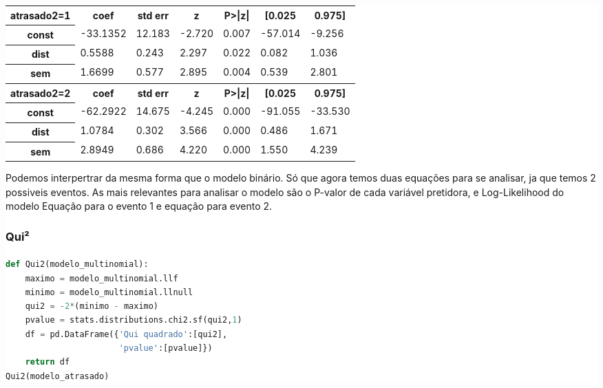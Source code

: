 <table class="simpletable">
<tr>
  <th>atrasado2=1</th>    <th>coef</th>     <th>std err</th>      <th>z</th>      <th>P>|z|</th>  <th>[0.025</th>    <th>0.975]</th>  
</tr>
<tr>
  <th>const</th>       <td>  -33.1352</td> <td>   12.183</td> <td>   -2.720</td> <td> 0.007</td> <td>  -57.014</td> <td>   -9.256</td>
</tr>
<tr>
  <th>dist</th>        <td>    0.5588</td> <td>    0.243</td> <td>    2.297</td> <td> 0.022</td> <td>    0.082</td> <td>    1.036</td>
</tr>
<tr>
  <th>sem</th>         <td>    1.6699</td> <td>    0.577</td> <td>    2.895</td> <td> 0.004</td> <td>    0.539</td> <td>    2.801</td>
</tr>
<tr>
  <th>atrasado2=2</th>    <th>coef</th>     <th>std err</th>      <th>z</th>      <th>P>|z|</th>  <th>[0.025</th>    <th>0.975]</th>  
</tr>
<tr>
  <th>const</th>       <td>  -62.2922</td> <td>   14.675</td> <td>   -4.245</td> <td> 0.000</td> <td>  -91.055</td> <td>  -33.530</td>
</tr>
<tr>
  <th>dist</th>        <td>    1.0784</td> <td>    0.302</td> <td>    3.566</td> <td> 0.000</td> <td>    0.486</td> <td>    1.671</td>
</tr>
<tr>
  <th>sem</th>         <td>    2.8949</td> <td>    0.686</td> <td>    4.220</td> <td> 0.000</td> <td>    1.550</td> <td>    4.239</td>
</tr>
</table>



Podemos interpertrar da mesma forma que o modelo binário. Só que agora temos duas equações para se analisar, ja que temos 2 possiveis eventos.
As mais relevantes para analisar o modelo são o P-valor de cada variável pretidora, e Log-Likelihood do modelo
Equação para o evento 1 e equação para evento 2.

### Qui²


```python
def Qui2(modelo_multinomial):
    maximo = modelo_multinomial.llf
    minimo = modelo_multinomial.llnull
    qui2 = -2*(minimo - maximo)
    pvalue = stats.distributions.chi2.sf(qui2,1)
    df = pd.DataFrame({'Qui quadrado':[qui2],
                       'pvalue':[pvalue]})
    return df
Qui2(modelo_atrasado)
```
